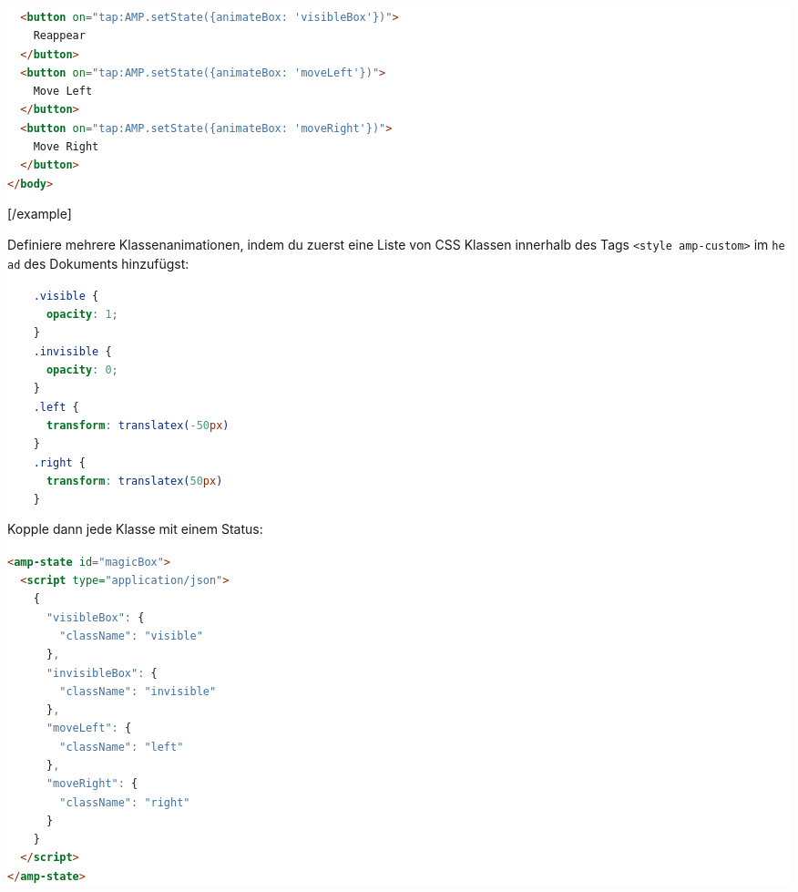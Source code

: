 ```html
  <button on="tap:AMP.setState({animateBox: 'visibleBox'})">
    Reappear
  </button>
  <button on="tap:AMP.setState({animateBox: 'moveLeft'})">
    Move Left
  </button>
  <button on="tap:AMP.setState({animateBox: 'moveRight'})">
    Move Right
  </button>
</body>
```
[/example]

Definiere mehrere Klassenanimationen, indem du zuerst eine Liste von CSS Klassen innerhalb des Tags `<style amp-custom>` im `head` des Dokuments hinzufügst:

```css
    .visible {
      opacity: 1;
    }
    .invisible {
      opacity: 0;
    }
    .left {
      transform: translatex(-50px)
    }
    .right {
      transform: translatex(50px)
    }
```

Kopple dann jede Klasse mit einem Status:

```html
<amp-state id="magicBox">
  <script type="application/json">
    {
      "visibleBox": {
        "className": "visible"
      },
      "invisibleBox": {
        "className": "invisible"
      },
      "moveLeft": {
        "className": "left"
      },
      "moveRight": {
        "className": "right"
      }
    }
  </script>
</amp-state>
```
